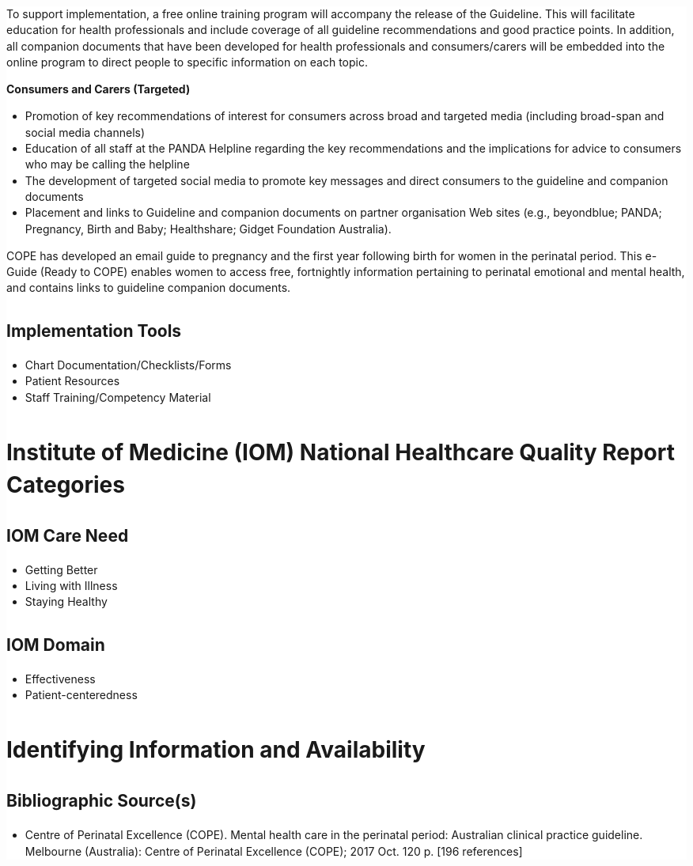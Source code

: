 

To support implementation, a free online training program will accompany the release of the Guideline. This will facilitate education for health professionals and include coverage of all guideline recommendations and good practice points. In addition, all companion documents that have been developed for health professionals and consumers/carers will be embedded into the online program to direct people to specific information on each topic.

**Consumers and Carers (Targeted)**

  * Promotion of key recommendations of interest for consumers across broad and targeted media (including broad-span and social media channels) 
  * Education of all staff at the PANDA Helpline regarding the key recommendations and the implications for advice to consumers who may be calling the helpline 
  * The development of targeted social media to promote key messages and direct consumers to the guideline and companion documents 
  * Placement and links to Guideline and companion documents on partner organisation Web sites (e.g., beyondblue; PANDA; Pregnancy, Birth and Baby; Healthshare; Gidget Foundation Australia). 



COPE has developed an email guide to pregnancy and the first year following birth for women in the perinatal period. This e-Guide (Ready to COPE) enables women to access free, fortnightly information pertaining to perinatal emotional and mental health, and contains links to guideline companion documents. 

## Implementation Tools

- Chart Documentation/Checklists/Forms
- Patient Resources
- Staff Training/Competency Material

# Institute of Medicine (IOM) National Healthcare Quality Report Categories

## IOM Care Need

- Getting Better
- Living with Illness
- Staying Healthy

## IOM Domain

- Effectiveness
- Patient-centeredness

# Identifying Information and Availability

## Bibliographic Source(s)

- Centre of Perinatal Excellence (COPE). Mental health care in the perinatal period: Australian clinical practice guideline. Melbourne (Australia): Centre of Perinatal Excellence (COPE); 2017 Oct. 120 p. [196 references]
